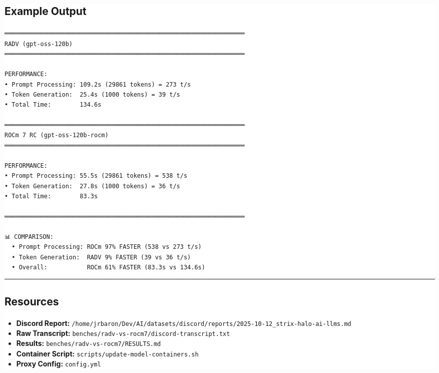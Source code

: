 
## Example Output

```
═══════════════════════════════════════════════════════════════════
RADV (gpt-oss-120b)
═══════════════════════════════════════════════════════════════════

PERFORMANCE:
• Prompt Processing: 109.2s (29861 tokens) = 273 t/s
• Token Generation:  25.4s (1000 tokens) = 39 t/s
• Total Time:        134.6s

═══════════════════════════════════════════════════════════════════
ROCm 7 RC (gpt-oss-120b-rocm)
═══════════════════════════════════════════════════════════════════

PERFORMANCE:
• Prompt Processing: 55.5s (29861 tokens) = 538 t/s
• Token Generation:  27.8s (1000 tokens) = 36 t/s
• Total Time:        83.3s

═══════════════════════════════════════════════════════════════════

📊 COMPARISON:
  • Prompt Processing: ROCm 97% FASTER (538 vs 273 t/s)
  • Token Generation:  RADV 9% FASTER (39 vs 36 t/s)
  • Overall:           ROCm 61% FASTER (83.3s vs 134.6s)
```

---

## Resources

- **Discord Report:** `/home/jrbaron/Dev/AI/datasets/discord/reports/2025-10-12_strix-halo-ai-llms.md`
- **Raw Transcript:** `benches/radv-vs-rocm7/discord-transcript.txt`
- **Results:** `benches/radv-vs-rocm7/RESULTS.md`
- **Container Script:** `scripts/update-model-containers.sh`
- **Proxy Config:** `config.yml`
